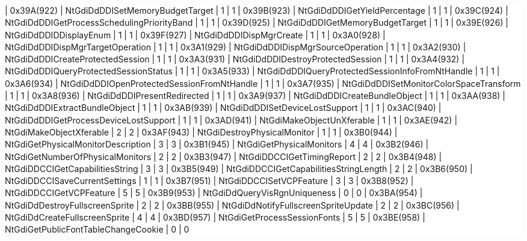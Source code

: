 | 0x39A(922) | NtGdiDdDDISetMemoryBudgetTarget | 1 | 1
| 0x39B(923) | NtGdiDdDDIGetYieldPercentage | 1 | 1
| 0x39C(924) | NtGdiDdDDIGetProcessSchedulingPriorityBand | 1 | 1
| 0x39D(925) | NtGdiDdDDIGetMemoryBudgetTarget | 1 | 1
| 0x39E(926) | NtGdiDdDDIDDisplayEnum | 1 | 1
| 0x39F(927) | NtGdiDdDDIDispMgrCreate | 1 | 1
| 0x3A0(928) | NtGdiDdDDIDispMgrTargetOperation | 1 | 1
| 0x3A1(929) | NtGdiDdDDIDispMgrSourceOperation | 1 | 1
| 0x3A2(930) | NtGdiDdDDICreateProtectedSession | 1 | 1
| 0x3A3(931) | NtGdiDdDDIDestroyProtectedSession | 1 | 1
| 0x3A4(932) | NtGdiDdDDIQueryProtectedSessionStatus | 1 | 1
| 0x3A5(933) | NtGdiDdDDIQueryProtectedSessionInfoFromNtHandle | 1 | 1
| 0x3A6(934) | NtGdiDdDDIOpenProtectedSessionFromNtHandle | 1 | 1
| 0x3A7(935) | NtGdiDdDDISetMonitorColorSpaceTransform | 1 | 1
| 0x3A8(936) | NtGdiDdDDIPresentRedirected | 1 | 1
| 0x3A9(937) | NtGdiDdDDICreateBundleObject | 1 | 1
| 0x3AA(938) | NtGdiDdDDIExtractBundleObject | 1 | 1
| 0x3AB(939) | NtGdiDdDDISetDeviceLostSupport | 1 | 1
| 0x3AC(940) | NtGdiDdDDIGetProcessDeviceLostSupport | 1 | 1
| 0x3AD(941) | NtGdiMakeObjectUnXferable | 1 | 1
| 0x3AE(942) | NtGdiMakeObjectXferable | 2 | 2
| 0x3AF(943) | NtGdiDestroyPhysicalMonitor | 1 | 1
| 0x3B0(944) | NtGdiGetPhysicalMonitorDescription | 3 | 3
| 0x3B1(945) | NtGdiGetPhysicalMonitors | 4 | 4
| 0x3B2(946) | NtGdiGetNumberOfPhysicalMonitors | 2 | 2
| 0x3B3(947) | NtGdiDDCCIGetTimingReport | 2 | 2
| 0x3B4(948) | NtGdiDDCCIGetCapabilitiesString | 3 | 3
| 0x3B5(949) | NtGdiDDCCIGetCapabilitiesStringLength | 2 | 2
| 0x3B6(950) | NtGdiDDCCISaveCurrentSettings | 1 | 1
| 0x3B7(951) | NtGdiDDCCISetVCPFeature | 3 | 3
| 0x3B8(952) | NtGdiDDCCIGetVCPFeature | 5 | 5
| 0x3B9(953) | NtGdiDdQueryVisRgnUniqueness | 0 | 0
| 0x3BA(954) | NtGdiDdDestroyFullscreenSprite | 2 | 2
| 0x3BB(955) | NtGdiDdNotifyFullscreenSpriteUpdate | 2 | 2
| 0x3BC(956) | NtGdiDdCreateFullscreenSprite | 4 | 4
| 0x3BD(957) | NtGdiGetProcessSessionFonts | 5 | 5
| 0x3BE(958) | NtGdiGetPublicFontTableChangeCookie | 0 | 0